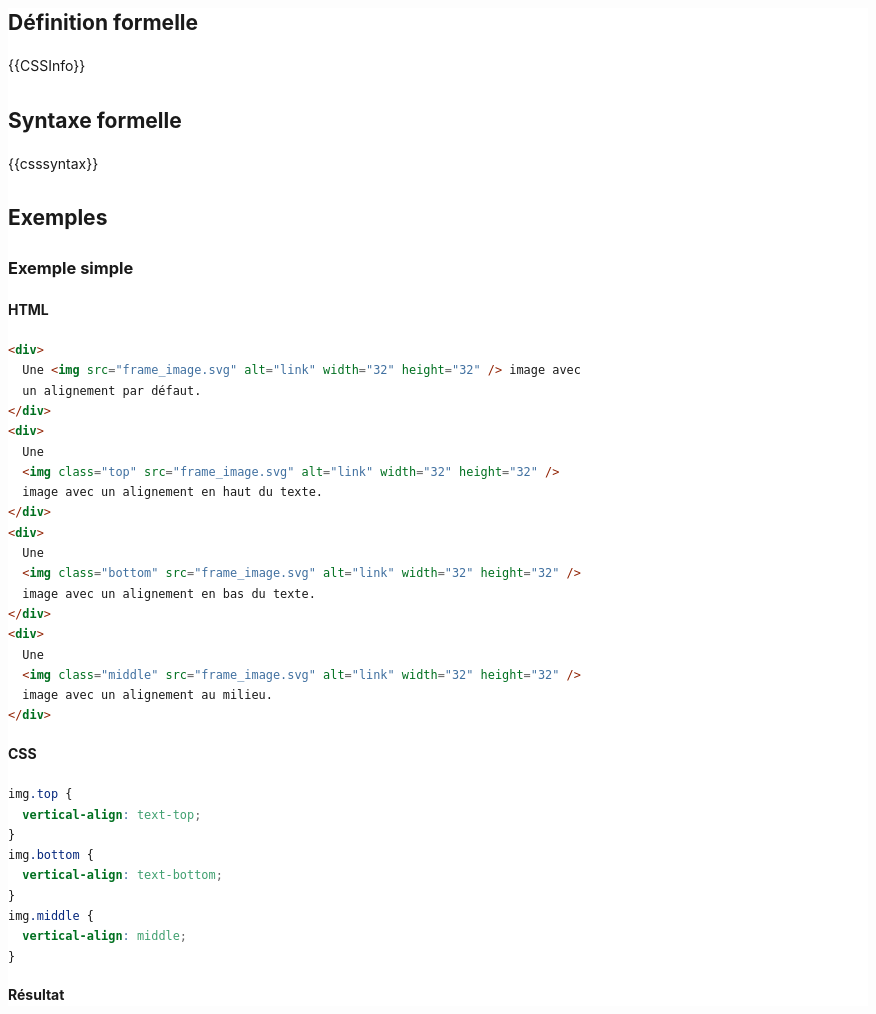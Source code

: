 ## Définition formelle

{{CSSInfo}}

## Syntaxe formelle

{{csssyntax}}

## Exemples

### Exemple simple

#### HTML

```html
<div>
  Une <img src="frame_image.svg" alt="link" width="32" height="32" /> image avec
  un alignement par défaut.
</div>
<div>
  Une
  <img class="top" src="frame_image.svg" alt="link" width="32" height="32" />
  image avec un alignement en haut du texte.
</div>
<div>
  Une
  <img class="bottom" src="frame_image.svg" alt="link" width="32" height="32" />
  image avec un alignement en bas du texte.
</div>
<div>
  Une
  <img class="middle" src="frame_image.svg" alt="link" width="32" height="32" />
  image avec un alignement au milieu.
</div>
```

#### CSS

```css
img.top {
  vertical-align: text-top;
}
img.bottom {
  vertical-align: text-bottom;
}
img.middle {
  vertical-align: middle;
}
```

#### Résultat
